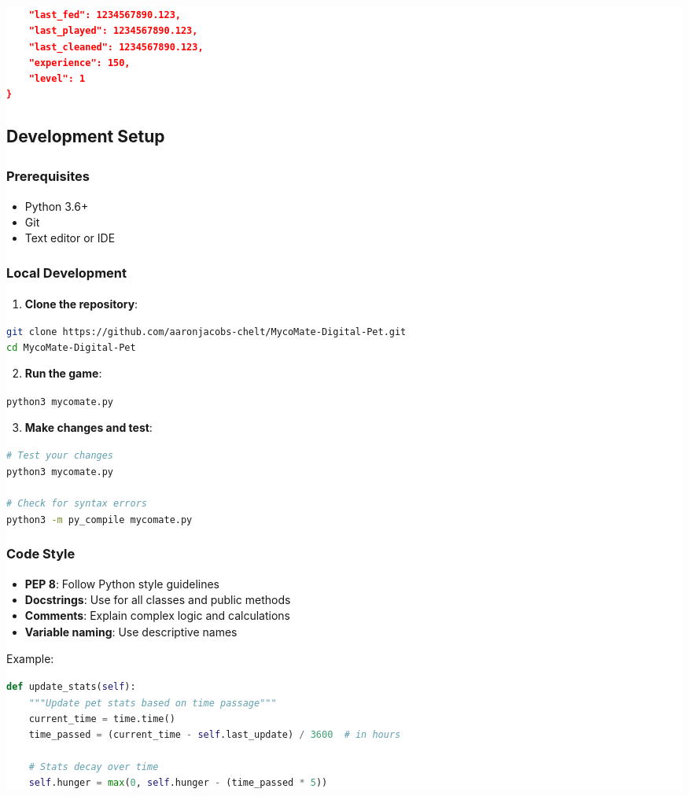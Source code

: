 ```json
    "last_fed": 1234567890.123,
    "last_played": 1234567890.123,
    "last_cleaned": 1234567890.123,
    "experience": 150,
    "level": 1
}
```

## Development Setup

### Prerequisites
- Python 3.6+
- Git
- Text editor or IDE

### Local Development

1. **Clone the repository**:
```bash
git clone https://github.com/aaronjacobs-chelt/MycoMate-Digital-Pet.git
cd MycoMate-Digital-Pet
```

2. **Run the game**:
```bash
python3 mycomate.py
```

3. **Make changes and test**:
```bash
# Test your changes
python3 mycomate.py

# Check for syntax errors
python3 -m py_compile mycomate.py
```

### Code Style

- **PEP 8**: Follow Python style guidelines
- **Docstrings**: Use for all classes and public methods
- **Comments**: Explain complex logic and calculations
- **Variable naming**: Use descriptive names

Example:
```python
def update_stats(self):
    """Update pet stats based on time passage"""
    current_time = time.time()
    time_passed = (current_time - self.last_update) / 3600  # in hours
    
    # Stats decay over time
    self.hunger = max(0, self.hunger - (time_passed * 5))
```
